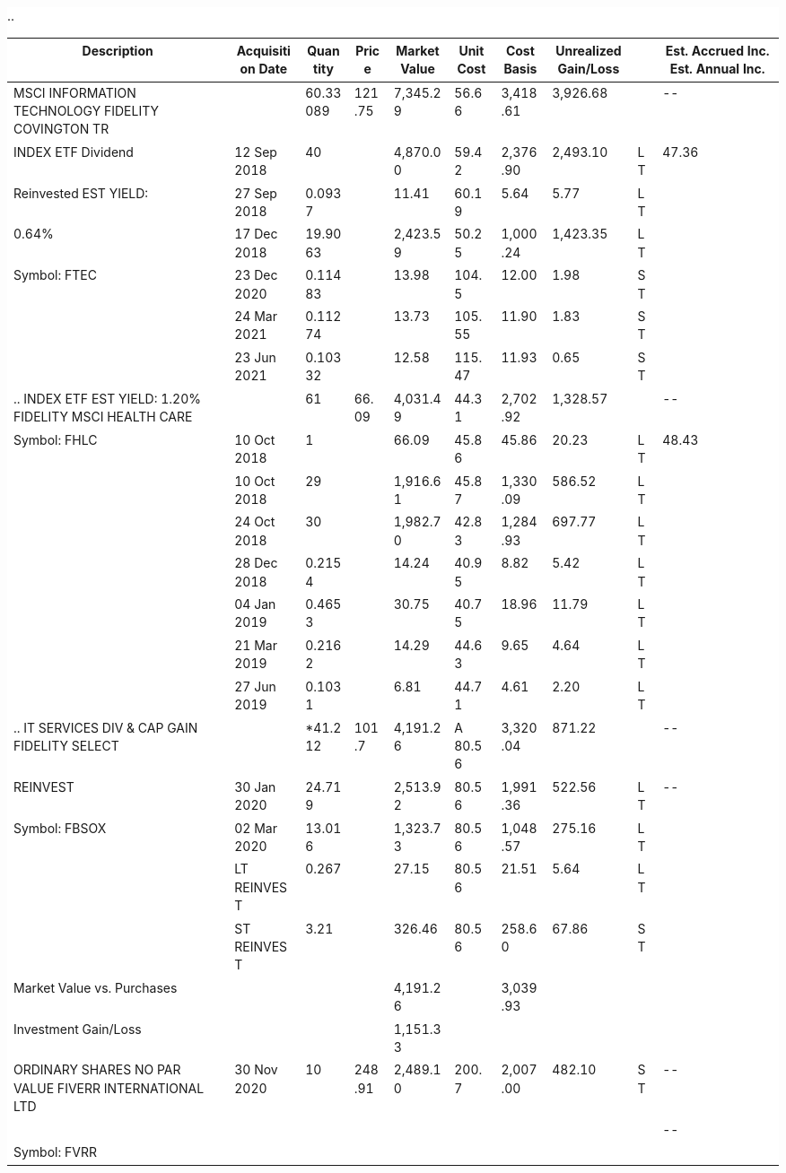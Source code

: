 ..

| Description                                             | Acquisition Date   | Quantity   | Price   | Market Value   | Unit Cost   | Cost Basis   | Unrealized  Gain/Loss   |    | Est. Accrued Inc. Est. Annual Inc.   |
|---------------------------------------------------------|--------------------|------------|---------|----------------|-------------|--------------|-------------------------|----|--------------------------------------|
| MSCI INFORMATION TECHNOLOGY FIDELITY COVINGTON TR       |                    | 60.33089   | 121.75  | 7,345.29       | 56.66       | 3,418.61     | 3,926.68                |    | --                                   |
| INDEX ETF Dividend                                      | 12 Sep 2018        | 40         |         | 4,870.00       | 59.42       | 2,376.90     | 2,493.10                | LT | 47.36                                |
| Reinvested EST YIELD:                                   | 27 Sep 2018        | 0.0937     |         | 11.41          | 60.19       | 5.64         | 5.77                    | LT |                                      |
| 0.64%                                                   | 17 Dec 2018        | 19.9063    |         | 2,423.59       | 50.25       | 1,000.24     | 1,423.35                | LT |                                      |
| Symbol: FTEC                                            | 23 Dec 2020        | 0.11483    |         | 13.98          | 104.5       | 12.00        | 1.98                    | ST |                                      |
|                                                         | 24 Mar 2021        | 0.11274    |         | 13.73          | 105.55      | 11.90        | 1.83                    | ST |                                      |
|                                                         | 23 Jun 2021        | 0.10332    |         | 12.58          | 115.47      | 11.93        | 0.65                    | ST |                                      |
| .. INDEX ETF EST YIELD: 1.20% FIDELITY MSCI HEALTH CARE |                    | 61         | 66.09   | 4,031.49       | 44.31       | 2,702.92     | 1,328.57                |    | --                                   |
| Symbol: FHLC                                            | 10 Oct 2018        | 1          |         | 66.09          | 45.86       | 45.86        | 20.23                   | LT | 48.43                                |
|                                                         | 10 Oct 2018        | 29         |         | 1,916.61       | 45.87       | 1,330.09     | 586.52                  | LT |                                      |
|                                                         | 24 Oct 2018        | 30         |         | 1,982.70       | 42.83       | 1,284.93     | 697.77                  | LT |                                      |
|                                                         | 28 Dec 2018        | 0.2154     |         | 14.24          | 40.95       | 8.82         | 5.42                    | LT |                                      |
|                                                         | 04 Jan 2019        | 0.4653     |         | 30.75          | 40.75       | 18.96        | 11.79                   | LT |                                      |
|                                                         | 21 Mar 2019        | 0.2162     |         | 14.29          | 44.63       | 9.65         | 4.64                    | LT |                                      |
|                                                         | 27 Jun 2019        | 0.1031     |         | 6.81           | 44.71       | 4.61         | 2.20                    | LT |                                      |
| .. IT SERVICES DIV & CAP GAIN FIDELITY SELECT           |                    | *41.212    | 101.7   | 4,191.26       | A 80.56     | 3,320.04     | 871.22                  |    | --                                   |
| REINVEST                                                | 30 Jan 2020        | 24.719     |         | 2,513.92       | 80.56       | 1,991.36     | 522.56                  | LT | --                                   |
| Symbol: FBSOX                                           | 02 Mar 2020        | 13.016     |         | 1,323.73       | 80.56       | 1,048.57     | 275.16                  | LT |                                      |
|                                                         | LT REINVEST        | 0.267      |         | 27.15          | 80.56       | 21.51        | 5.64                    | LT |                                      |
|                                                         | ST REINVEST        | 3.21       |         | 326.46         | 80.56       | 258.60       | 67.86                   | ST |                                      |
| Market Value vs. Purchases                              |                    |            |         | 4,191.26       |             | 3,039.93     |                         |    |                                      |
| Investment Gain/Loss                                    |                    |            |         | 1,151.33       |             |              |                         |    |                                      |
| ORDINARY SHARES NO PAR VALUE FIVERR INTERNATIONAL LTD   | 30 Nov 2020        | 10         | 248.91  | 2,489.10       | 200.7       | 2,007.00     | 482.10                  | ST | --                                   |
|                                                         |                    |            |         |                |             |              |                         |    | --                                   |
| Symbol: FVRR                                            |                    |            |         |                |             |              |                         |    |                                      |